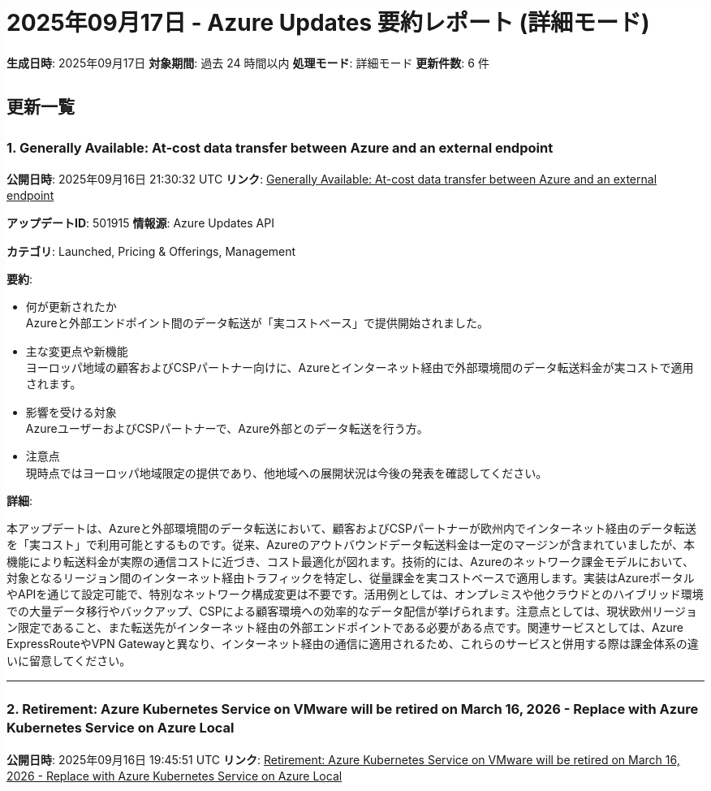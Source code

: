 # 2025年09月17日 - Azure Updates 要約レポート (詳細モード)

**生成日時**: 2025年09月17日
**対象期間**: 過去 24 時間以内
**処理モード**: 詳細モード
**更新件数**: 6 件

## 更新一覧

### 1. Generally Available: At-cost data transfer between Azure and an external endpoint

**公開日時**: 2025年09月16日 21:30:32 UTC
**リンク**: [Generally Available: At-cost data transfer between Azure and an external endpoint](https://azure.microsoft.com/updates?id=501915)

**アップデートID**: 501915
**情報源**: Azure Updates API

**カテゴリ**: Launched, Pricing & Offerings, Management

**要約**:

- 何が更新されたか  
Azureと外部エンドポイント間のデータ転送が「実コストベース」で提供開始されました。

- 主な変更点や新機能  
ヨーロッパ地域の顧客およびCSPパートナー向けに、Azureとインターネット経由で外部環境間のデータ転送料金が実コストで適用されます。

- 影響を受ける対象  
AzureユーザーおよびCSPパートナーで、Azure外部とのデータ転送を行う方。

- 注意点  
現時点ではヨーロッパ地域限定の提供であり、他地域への展開状況は今後の発表を確認してください。

**詳細**:

本アップデートは、Azureと外部環境間のデータ転送において、顧客およびCSPパートナーが欧州内でインターネット経由のデータ転送を「実コスト」で利用可能とするものです。従来、Azureのアウトバウンドデータ転送料金は一定のマージンが含まれていましたが、本機能により転送料金が実際の通信コストに近づき、コスト最適化が図れます。技術的には、Azureのネットワーク課金モデルにおいて、対象となるリージョン間のインターネット経由トラフィックを特定し、従量課金を実コストベースで適用します。実装はAzureポータルやAPIを通じて設定可能で、特別なネットワーク構成変更は不要です。活用例としては、オンプレミスや他クラウドとのハイブリッド環境での大量データ移行やバックアップ、CSPによる顧客環境への効率的なデータ配信が挙げられます。注意点としては、現状欧州リージョン限定であること、また転送先がインターネット経由の外部エンドポイントである必要がある点です。関連サービスとしては、Azure ExpressRouteやVPN Gatewayと異なり、インターネット経由の通信に適用されるため、これらのサービスと併用する際は課金体系の違いに留意してください。

---

### 2. Retirement: Azure Kubernetes Service on VMware will be retired on March 16, 2026 - Replace with Azure Kubernetes Service on Azure Local 

**公開日時**: 2025年09月16日 19:45:51 UTC
**リンク**: [Retirement: Azure Kubernetes Service on VMware will be retired on March 16, 2026 - Replace with Azure Kubernetes Service on Azure Local ](https://azure.microsoft.com/updates?id=500294)
